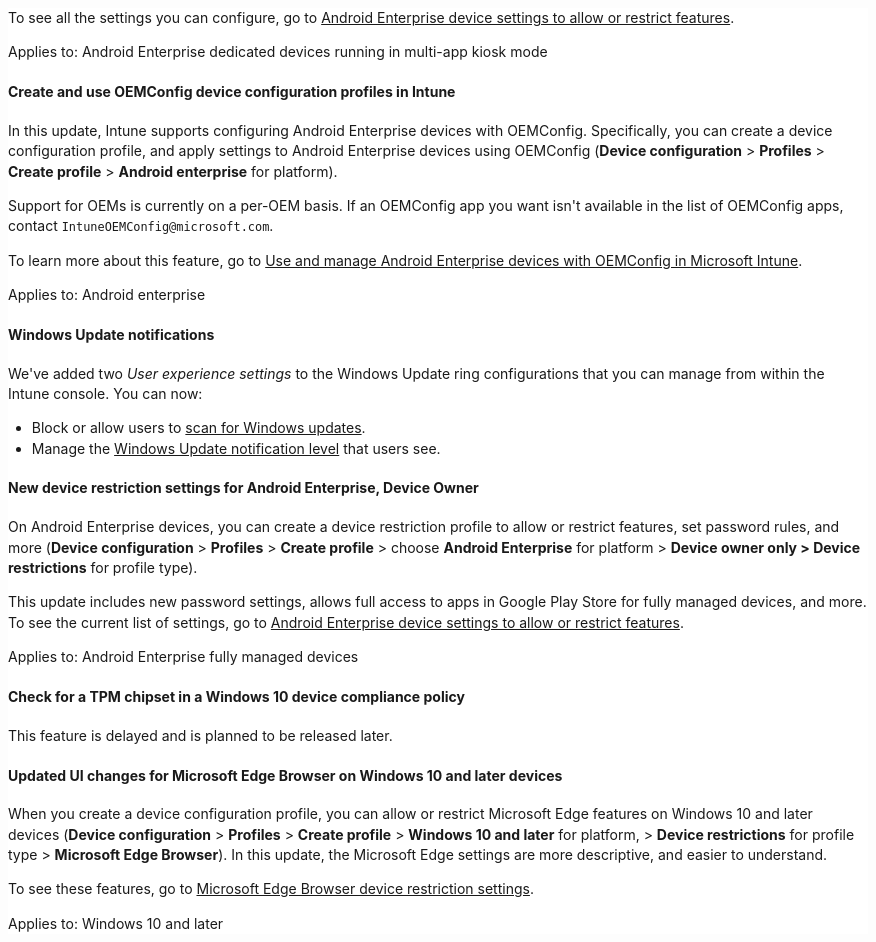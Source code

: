 To see all the settings you can configure, go to [Android Enterprise device settings to allow or restrict features](device-restrictions-android-for-work.md).

Applies to: Android Enterprise dedicated devices running in multi-app kiosk mode

#### Create and use OEMConfig device configuration profiles in Intune 
In this update, Intune supports configuring Android Enterprise devices with OEMConfig. Specifically, you can create a device configuration profile, and apply settings to Android Enterprise devices using OEMConfig (**Device configuration** > **Profiles** > **Create profile** > **Android enterprise** for platform).

Support for OEMs is currently on a per-OEM basis. If an OEMConfig app you want isn't available in the list of OEMConfig apps, contact `IntuneOEMConfig@microsoft.com`.

To learn more about this feature, go to [Use and manage Android Enterprise devices with OEMConfig in Microsoft Intune](android-oem-configuration-overview.md).

Applies to: Android enterprise

#### Windows Update notifications  
We've added two *User experience settings* to the Windows Update ring configurations that you can manage from within the Intune console. You can now:
- Block or allow users to [scan for Windows updates](windows-update-settings.md).
- Manage the [Windows Update notification level](windows-update-settings.md) that users see.

#### New device restriction settings for Android Enterprise, Device Owner 
On Android Enterprise devices, you can create a device restriction profile to allow or restrict features, set password rules, and more (**Device configuration** > **Profiles** > **Create profile** > choose **Android Enterprise** for platform > **Device owner only > Device restrictions** for profile type). 

This update includes new password settings, allows full access to apps in Google Play Store for fully managed devices, and more. To see the current list of settings, go to [Android Enterprise device settings to allow or restrict features](device-restrictions-android-for-work.md). 

Applies to: Android Enterprise fully managed devices

#### Check for a TPM chipset in a Windows 10 device compliance policy 

This feature is delayed and is planned to be released later.

#### Updated UI changes for Microsoft Edge Browser on Windows 10 and later devices 
When you create a device configuration profile, you can allow or restrict Microsoft Edge features on Windows 10 and later devices (**Device configuration** > **Profiles** > **Create profile** > **Windows 10 and later** for platform,  > **Device restrictions** for profile type > **Microsoft Edge Browser**). In this update, the Microsoft Edge settings are more descriptive, and easier to understand. 

To see these features, go to [Microsoft Edge Browser device restriction settings](device-restrictions-windows-10.md#microsoft-edge-browser).

Applies to: Windows 10 and later
